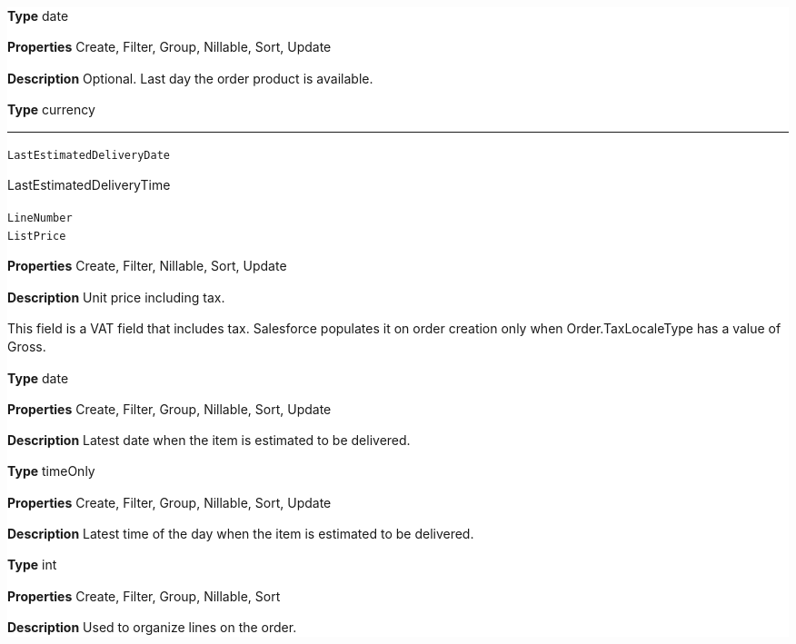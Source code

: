 **Type**
date

**Properties**
Create, Filter, Group, Nillable, Sort, Update

**Description**
Optional. Last day the order product is available.

**Type**
currency


-----

```
LastEstimatedDeliveryDate

```
LastEstimatedDeliveryTime
```
LineNumber
ListPrice

```

**Properties**
Create, Filter, Nillable, Sort, Update

**Description**
Unit price including tax.

This field is a VAT field that includes tax. Salesforce populates it on order creation
only when Order.TaxLocaleType has a value of Gross.

**Type**
date

**Properties**
Create, Filter, Group, Nillable, Sort, Update

**Description**
Latest date when the item is estimated to be delivered.

**Type**
timeOnly

**Properties**
Create, Filter, Group, Nillable, Sort, Update

**Description**
Latest time of the day when the item is estimated to be delivered.

**Type**
int

**Properties**
Create, Filter, Group, Nillable, Sort

**Description**
Used to organize lines on the order.
